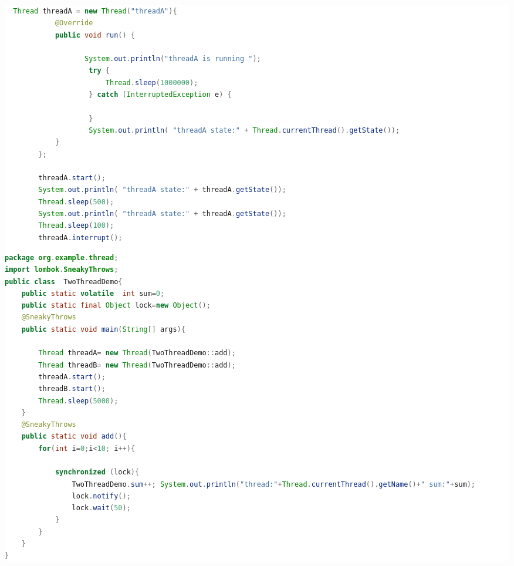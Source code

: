 ```java
  Thread threadA = new Thread("threadA"){
            @Override
            public void run() {

                   System.out.println("threadA is running ");
                    try {
                        Thread.sleep(1000000);
                    } catch (InterruptedException e) {

                    }
                    System.out.println( "threadA state:" + Thread.currentThread().getState());
            }
        };

        threadA.start();
        System.out.println( "threadA state:" + threadA.getState());
        Thread.sleep(500);
        System.out.println( "threadA state:" + threadA.getState());
        Thread.sleep(100);
        threadA.interrupt();
```

```java
package org.example.thread;
import lombok.SneakyThrows;
public class  TwoThreadDemo{
    public static volatile  int sum=0;
    public static final Object lock=new Object();
    @SneakyThrows
    public static void main(String[] args){

        Thread threadA= new Thread(TwoThreadDemo::add);
        Thread threadB= new Thread(TwoThreadDemo::add);
        threadA.start();
        threadB.start();
        Thread.sleep(5000);
    }
    @SneakyThrows
    public static void add(){
        for(int i=0;i<10; i++){

            synchronized (lock){
                TwoThreadDemo.sum++; System.out.println("thread:"+Thread.currentThread().getName()+" sum:"+sum);
                lock.notify();
                lock.wait(50);
            }
        }
    }
}
```
